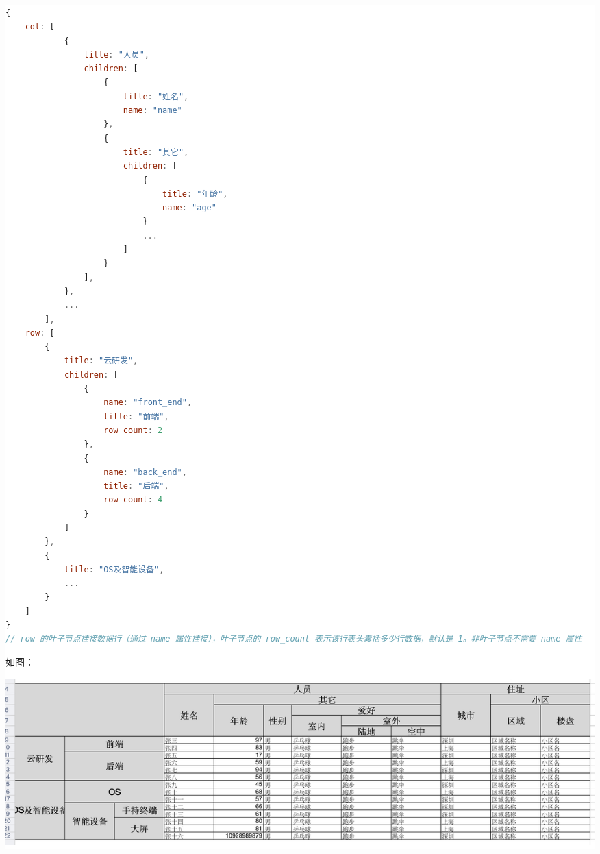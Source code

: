   ```javascript
  {
      col: [
              {
                  title: "人员",
                  children: [
                      {
                          title: "姓名",
                          name: "name"
                      },
                      {
                          title: "其它",
                          children: [
                              {
                                  title: "年龄",
                                  name: "age"
                              }
                              ...
                          ]
                      }
                  ],
              },
              ...
          ],
      row: [
          {
              title: "云研发",
              children: [
                  {
                      name: "front_end",
                      title: "前端",
                      row_count: 2
                  },
                  {
                      name: "back_end",
                      title: "后端",
                      row_count: 4
                  }
              ]
          },
          {
              title: "OS及智能设备",
              ...
          }
      ]
  }
  // row 的叶子节点挂接数据行（通过 name 属性挂接），叶子节点的 row_count 表示该行表头囊括多少行数据，默认是 1。非叶子节点不需要 name 属性
  ```

  如图：

  ![同时有列表头和行表头](https://github.com/linvanda/download/blob/705248dd961acc5acd8c79ebede4fcfd847a666b/readme/rc.png)